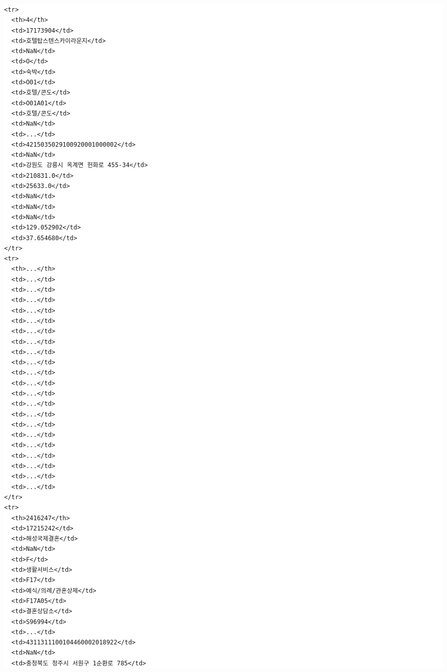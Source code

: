     <tr>
      <th>4</th>
      <td>17173904</td>
      <td>호텔탑스텐스카이라운지</td>
      <td>NaN</td>
      <td>O</td>
      <td>숙박</td>
      <td>O01</td>
      <td>호텔/콘도</td>
      <td>O01A01</td>
      <td>호텔/콘도</td>
      <td>NaN</td>
      <td>...</td>
      <td>4215035029100920001000002</td>
      <td>NaN</td>
      <td>강원도 강릉시 옥계면 헌화로 455-34</td>
      <td>210831.0</td>
      <td>25633.0</td>
      <td>NaN</td>
      <td>NaN</td>
      <td>NaN</td>
      <td>129.052902</td>
      <td>37.654680</td>
    </tr>
    <tr>
      <th>...</th>
      <td>...</td>
      <td>...</td>
      <td>...</td>
      <td>...</td>
      <td>...</td>
      <td>...</td>
      <td>...</td>
      <td>...</td>
      <td>...</td>
      <td>...</td>
      <td>...</td>
      <td>...</td>
      <td>...</td>
      <td>...</td>
      <td>...</td>
      <td>...</td>
      <td>...</td>
      <td>...</td>
      <td>...</td>
      <td>...</td>
      <td>...</td>
    </tr>
    <tr>
      <th>2416247</th>
      <td>17215242</td>
      <td>해성국제결혼</td>
      <td>NaN</td>
      <td>F</td>
      <td>생활서비스</td>
      <td>F17</td>
      <td>예식/의례/관혼상제</td>
      <td>F17A05</td>
      <td>결혼상담소</td>
      <td>S96994</td>
      <td>...</td>
      <td>4311311100104460002018922</td>
      <td>NaN</td>
      <td>충청북도 청주시 서원구 1순환로 785</td>